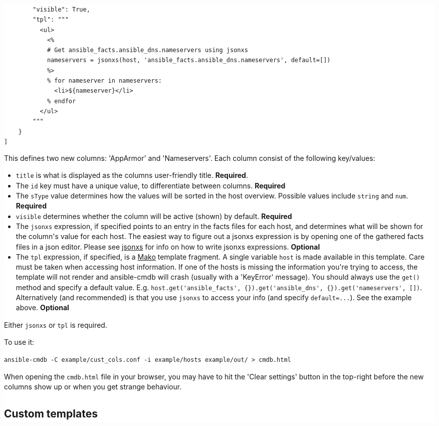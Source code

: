             "visible": True,
            "tpl": """
              <ul>
                <%
                # Get ansible_facts.ansible_dns.nameservers using jsonxs
                nameservers = jsonxs(host, 'ansible_facts.ansible_dns.nameservers', default=[])
                %>
                % for nameserver in nameservers:
                  <li>${nameserver}</li>
                % endfor
              </ul>
            """
        }
    ]

This defines two new columns: 'AppArmor' and 'Nameservers'. Each column
consist of the following key/values:

* `title` is what is displayed as the columns user-friendly title. **Required**.
* The `id` key must have a unique value, to differentiate between columns.
  **Required**
* The `sType` value determines how the values will be sorted in the host
  overview. Possible values include `string` and `num`. **Required**
* `visible` determines whether the column will be active (shown) by default.
  **Required**
* The `jsonxs` expression, if specified points to an entry in the facts files
  for each host, and determines what will be shown for the column's value for
  each host.  The easiest way to figure out a jsonxs expression is by opening
  one of the gathered facts files in a json editor. Please see
  [jsonxs](https://github.com/fboender/jsonxs) for info on how to write jsonxs
  expressions. **Optional**
* The `tpl` expression, if specified, is a [Mako](http://www.makotemplates.org/)
  template fragment. A single variable `host` is made available in this
  template. Care must be taken when accessing host information. If one of the
  hosts is missing the information you're trying to access, the template will
  not render and ansible-cmdb will crash (usually with a 'KeyError' message).
  You should always use the `get()` method and specify a default value. E.g.
  `host.get('ansible_facts', {}).get('ansible_dns', {}).get('nameservers',
  [])`. Alternatively (and recommended) is that you use `jsonxs` to access
  your info (and specify `default=...`). See the example above. **Optional**

Either `jsonxs` or `tpl` is required.

To use it:

    ansible-cmdb -C example/cust_cols.conf -i example/hosts example/out/ > cmdb.html

When opening the `cmdb.html` file in your browser, you may have to hit the
'Clear settings' button in the top-right before the new columns show up or
when you get strange behaviour.


## Custom templates
